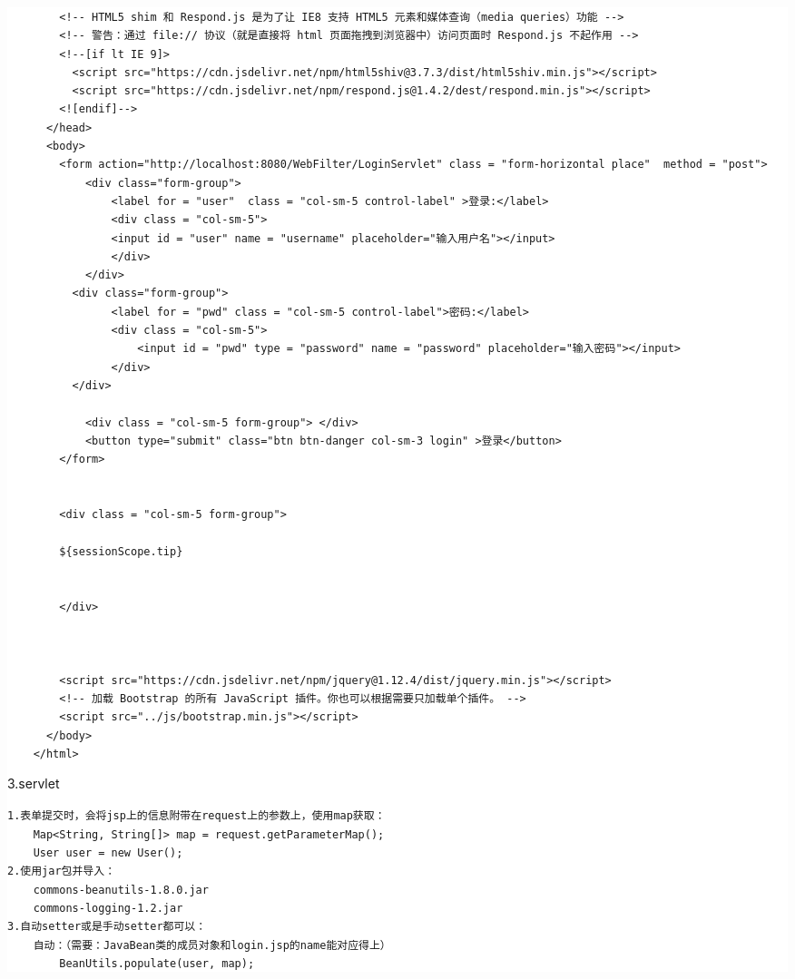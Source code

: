     	    
    		<!-- HTML5 shim 和 Respond.js 是为了让 IE8 支持 HTML5 元素和媒体查询（media queries）功能 -->
    	    <!-- 警告：通过 file:// 协议（就是直接将 html 页面拖拽到浏览器中）访问页面时 Respond.js 不起作用 -->
    	    <!--[if lt IE 9]>
    	      <script src="https://cdn.jsdelivr.net/npm/html5shiv@3.7.3/dist/html5shiv.min.js"></script>
    	      <script src="https://cdn.jsdelivr.net/npm/respond.js@1.4.2/dest/respond.min.js"></script>
    	    <![endif]-->
    	  </head>
    	  <body>
    	    <form action="http://localhost:8080/WebFilter/LoginServlet" class = "form-horizontal place"  method = "post">
    			<div class="form-group">
    				<label for = "user"  class = "col-sm-5 control-label" >登录:</label>
    				<div class = "col-sm-5">
    				<input id = "user" name = "username" placeholder="输入用户名"></input>
    				</div>
    		 	</div>	
    		  <div class="form-group">
    				<label for = "pwd" class = "col-sm-5 control-label">密码:</label> 
    				<div class = "col-sm-5">
    					<input id = "pwd" type = "password" name = "password" placeholder="输入密码"></input>
    				</div>
    		  </div>
    		  
    	   		<div class = "col-sm-5 form-group"> </div>
    	   		<button type="submit" class="btn btn-danger col-sm-3 login" >登录</button>
    		</form>
    		
    		
    		<div class = "col-sm-5 form-group">
    		
    		${sessionScope.tip}
    		
    		
    		</div>
    		
    		
    		
    	    <script src="https://cdn.jsdelivr.net/npm/jquery@1.12.4/dist/jquery.min.js"></script>
    	    <!-- 加载 Bootstrap 的所有 JavaScript 插件。你也可以根据需要只加载单个插件。 -->
    	    <script src="../js/bootstrap.min.js"></script>
    	  </body>
    	</html>


3.servlet
    
    1.表单提交时，会将jsp上的信息附带在request上的参数上，使用map获取：
        Map<String, String[]> map = request.getParameterMap();
        User user = new User();
    2.使用jar包并导入：
        commons-beanutils-1.8.0.jar
        commons-logging-1.2.jar
    3.自动setter或是手动setter都可以：
        自动：（需要：JavaBean类的成员对象和login.jsp的name能对应得上）
            BeanUtils.populate(user, map);
        